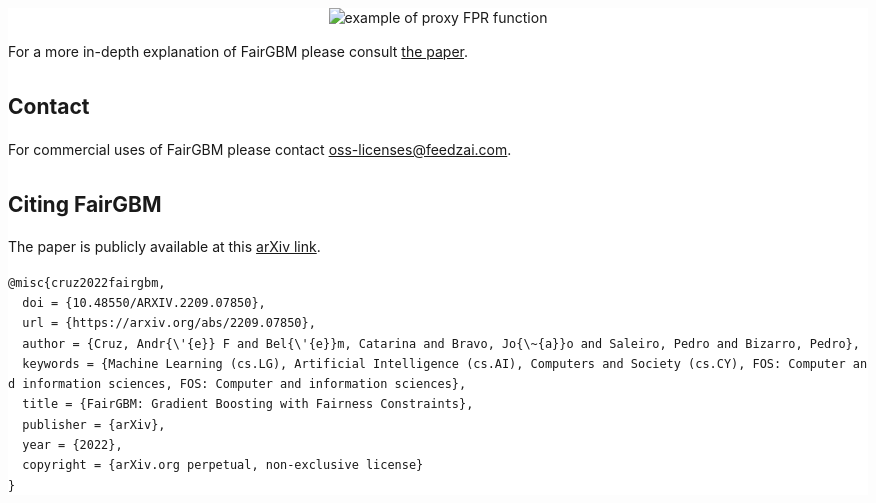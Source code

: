 <p align="center">
    <img src="https://user-images.githubusercontent.com/13498941/189664020-70ebbae4-6b93-4f38-af7d-f870381a8a22.png" width="40%" alt="example of proxy FPR function" />
</p>

For a more in-depth explanation of FairGBM please consult [the paper](https://arxiv.org/pdf/2209.07850.pdf).

[comment]: <> (### Important C++ source files **TODO**)


[comment]: <> (## Results)
[comment]: <> (%% TODO: results and run-time comparisons against fairlearn, TFCO, and others)


## Contact

For commercial uses of FairGBM please contact <oss-licenses@feedzai.com>.

## Citing FairGBM

The paper is publicly available at this [arXiv link](https://arxiv.org/abs/2209.07850).

```
@misc{cruz2022fairgbm,
  doi = {10.48550/ARXIV.2209.07850},
  url = {https://arxiv.org/abs/2209.07850},
  author = {Cruz, Andr{\'{e}} F and Bel{\'{e}}m, Catarina and Bravo, Jo{\~{a}}o and Saleiro, Pedro and Bizarro, Pedro},
  keywords = {Machine Learning (cs.LG), Artificial Intelligence (cs.AI), Computers and Society (cs.CY), FOS: Computer and information sciences, FOS: Computer and information sciences},
  title = {FairGBM: Gradient Boosting with Fairness Constraints},
  publisher = {arXiv},
  year = {2022},
  copyright = {arXiv.org perpetual, non-exclusive license}
}
```
